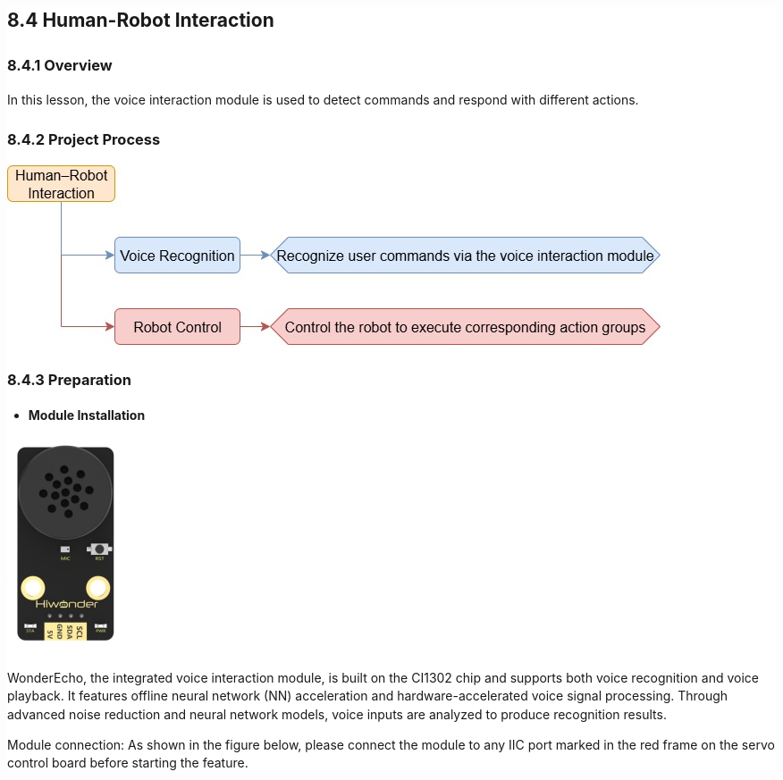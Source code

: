 ## 8.4 Human-Robot Interaction

### 8.4.1 Overview

In this lesson, the voice interaction module is used to detect commands and respond with different actions.

### 8.4.2 Project Process

<img class="common_img"  src="../_static/media/chapter_8/section_4/media/image2.jpeg"   />

### 8.4.3 Preparation

* **Module Installation**

<img class="common_img"  src="../_static/media/chapter_8/section_4/media/image3.jpeg"   />

WonderEcho, the integrated voice interaction module, is built on the CI1302 chip and supports both voice recognition and voice playback. It features offline neural network (NN) acceleration and hardware-accelerated voice signal processing. Through advanced noise reduction and neural network models, voice inputs are analyzed to produce recognition results.

Module connection: As shown in the figure below, please connect the module to any IIC port marked in the red frame on the servo control board before starting the feature.
